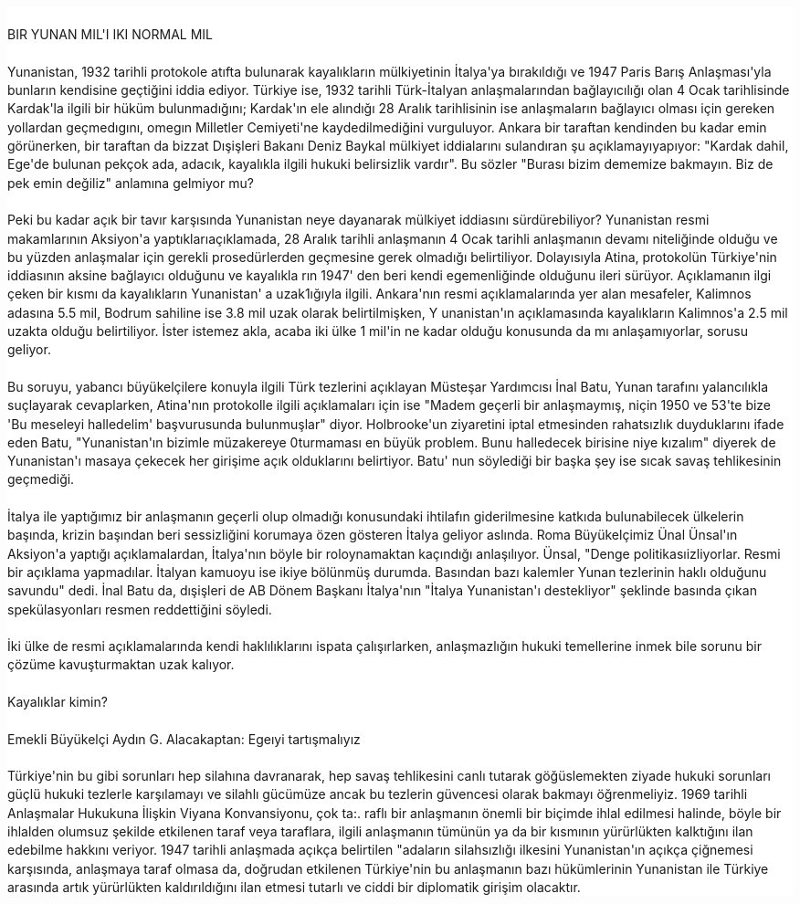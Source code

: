    <br/>
   BIR YUNAN MIL'I IKI  NORMAL MIL
   <br/>
   <br/>
   Yunanistan, 1932 tarihli protokole atıfta bulunarak kayalıkların mülkiyetinin İtalya'ya bırakıldığı ve 1947 Paris Barış Anlaşması'yla bunların kendisine geçtiğini iddia ediyor. Türkiye ise, 1932 tarihli Türk-İtalyan anlaşmalarından bağlayıcılığı olan 4 Ocak tarihlisinde Kardak'la ilgili bir hüküm bulunmadığını; Kardak'ın ele alındığı 28 Aralık tarihlisinin ise anlaşmaların bağlayıcı olması için gereken yollardan geçmedıgını, omegın Milletler Cemiyeti'ne kaydedilmediğini vurguluyor. Ankara bir taraftan kendinden bu kadar emin görünerken, bir taraftan da bizzat Dışişleri Bakanı Deniz Baykal mülkiyet iddialarını sulandıran şu açıklamayıyapıyor: "Kardak dahil, Ege'de bulunan pekçok ada, adacık, kayalıkla ilgili hukuki belirsizlik vardır". Bu sözler "Burası bizim dememize bakmayın. Biz de pek emin değiliz" anlamına gelmiyor mu?
   <br/>
   <br/>
   Peki bu kadar açık bir tavır karşısında Yunanistan neye dayanarak mülkiyet iddiasını sürdürebiliyor? Yunanistan resmi makamlarının Aksiyon'a yaptıklarıaçıklamada, 28 Aralık tarihli anlaşmanın 4 Ocak tarihli anlaşmanın devamı niteliğinde olduğu ve bu yüzden anlaşmalar için gerekli prosedürlerden geçmesine gerek olmadığı belirtiliyor. Dolayısıyla Atina, protokolün Türkiye'nin iddiasının aksine bağlayıcı olduğunu ve kayalıkla rın 1947' den beri kendi egemenliğinde olduğunu ileri sürüyor. Açıklamanın ilgi çeken bir kısmı da kayalıkların Yunanistan' a uzak1ığıyla ilgili. Ankara'nın resmi açıklamalarında yer alan mesafeler, Kalimnos adasına 5.5 mil, Bodrum sahiline ise 3.8 mil uzak olarak belirtilmişken, Y unanistan'ın açıklamasında kayalıkların Kalimnos'a 2.5 mil uzakta olduğu belirtiliyor. İster istemez akla, acaba iki ülke 1 mil'in ne kadar olduğu konusunda da mı anlaşamıyorlar, sorusu geliyor.
   <br/>
   <br/>
   Bu soruyu, yabancı büyükelçilere konuyla ilgili Türk tezlerini açıklayan Müsteşar Yardımcısı İnal Batu, Yunan tarafını yalancılıkla suçlayarak cevaplarken, Atina'nın protokolle ilgili açıklamaları için ise "Madem geçerli bir anlaşmaymış, niçin 1950 ve 53'te bize 'Bu meseleyi halledelim' başvurusunda bulunmuşlar" diyor. Holbrooke'un ziyaretini iptal etmesinden rahatsızlık duyduklarını ifade eden Batu, "Yunanistan'ın bizimle müzakereye 0turmaması en büyük problem. Bunu halledecek birisine niye kızalım" diyerek de Yunanistan'ı masaya çekecek her girişime açık olduklarını belirtiyor. Batu' nun söylediği bir başka şey ise sıcak savaş tehlikesinin geçmediği.
   <br/>
   <br/>
   İtalya ile yaptığımız bir anlaşmanın geçerli olup olmadığı konusundaki ihtilafın giderilmesine katkıda bulunabilecek ülkelerin başında, krizin başından beri sessizliğini korumaya özen gösteren İtalya geliyor aslında. Roma Büyükelçimiz Ünal Ünsal'ın Aksiyon'a yaptığı açıklamalardan, İtalya'nın böyle bir roloynamaktan kaçındığı anlaşılıyor. Ünsal, "Denge politikasıizliyorlar. Resmi bir açıklama yapmadılar. İtalyan kamuoyu ise ikiye bölünmüş durumda. Basından bazı kalemler Yunan tezlerinin haklı olduğunu savundu" dedi. İnal Batu da, dışişleri de AB Dönem Başkanı İtalya'nın "İtalya Yunanistan'ı destekliyor" şeklinde basında çıkan spekülasyonları resmen reddettiğini söyledi.
   <br/>
   <br/>
   İki ülke de resmi açıklamalarında kendi haklılıklarını ispata çalışırlarken, anlaşmazlığın hukuki temellerine inmek bile sorunu bir çözüme kavuşturmaktan uzak kalıyor.
   <br/>
   <br/>
   Kayalıklar kimin?
   <br/>
   <br/>
   Emekli Büyükelçi Aydın G. Alacakaptan: Egeıyi tartışmalıyız
   <br/>
   <br/>
   Türkiye'nin bu gibi sorunları hep silahına davranarak, hep savaş tehlikesini canlı tutarak göğüslemekten ziyade hukuki sorunları güçlü hukuki tezlerle karşılamayı ve silahlı gücümüze ancak bu tezlerin güvencesi olarak bakmayı öğrenmeliyiz. 1969 tarihli Anlaşmalar Hukukuna İlişkin Viyana Konvansiyonu, çok ta:. raflı bir anlaşmanın önemli bir biçimde ihlal edilmesi halinde, böyle bir ihlalden olumsuz şekilde etkilenen taraf veya taraflara, ilgili anlaşmanın tümünün ya da bir kısmının yürürlükten kalktığını ilan edebilme hakkını veriyor. 1947 tarihli anlaşmada açıkça belirtilen "adaların silahsızlığı ilkesini Yunanistan'ın açıkça çiğnemesi karşısında, anlaşmaya taraf olmasa da, doğrudan etkilenen Türkiye'nin bu anlaşmanın bazı hükümlerinin Yunanistan ile Türkiye arasında artık yürürlükten kaldırıldığını ilan etmesi tutarlı ve ciddi bir diplomatik girişim olacaktır.